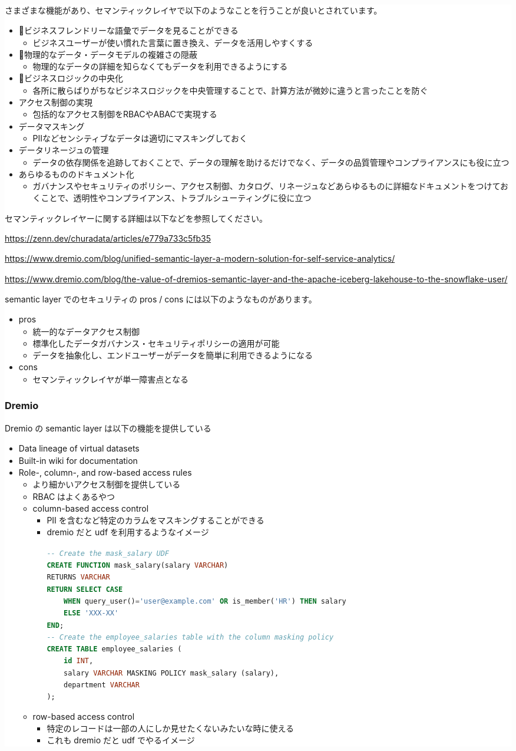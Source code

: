 さまざまな機能があり、セマンティックレイヤで以下のようなことを行うことが良いとされています。

* 📖ビジネスフレンドリーな語彙でデータを見ることができる
  * ビジネスユーザーが使い慣れた言葉に置き換え、データを活用しやすくする
* 📖物理的なデータ・データモデルの複雑さの隠蔽
  * 物理的なデータの詳細を知らなくてもデータを利用できるようにする
* 📖ビジネスロジックの中央化
  * 各所に散らばりがちなビジネスロジックを中央管理することで、計算方法が微妙に違うと言ったことを防ぐ
* アクセス制御の実現
  * 包括的なアクセス制御をRBACやABACで実現する
* データマスキング
  * PIIなどセンシティブなデータは適切にマスキングしておく
* データリネージュの管理
  * データの依存関係を追跡しておくことで、データの理解を助けるだけでなく、データの品質管理やコンプライアンスにも役に立つ
* あらゆるもののドキュメント化
  * ガバナンスやセキュリティのポリシー、アクセス制御、カタログ、リネージュなどあらゆるものに詳細なドキュメントをつけておくことで、透明性やコンプライアンス、トラブルシューティングに役に立つ

セマンティックレイヤーに関する詳細は以下などを参照してください。

https://zenn.dev/churadata/articles/e779a733c5fb35

https://www.dremio.com/blog/unified-semantic-layer-a-modern-solution-for-self-service-analytics/

https://www.dremio.com/blog/the-value-of-dremios-semantic-layer-and-the-apache-iceberg-lakehouse-to-the-snowflake-user/




semantic layer でのセキュリティの pros / cons には以下のようなものがあります。

* pros
    * 統一的なデータアクセス制御
    * 標準化したデータガバナンス・セキュリティポリシーの適用が可能
    * データを抽象化し、エンドユーザーがデータを簡単に利用できるようになる
* cons
    * セマンティックレイヤが単一障害点となる



### Dremio

Dremio の semantic layer は以下の機能を提供している

* Data lineage of virtual datasets
* Built-in wiki for documentation
* Role-, column-, and row-based access rules
    * より細かいアクセス制御を提供している
    * RBAC はよくあるやつ
    * column-based access control
        * PII を含むなど特定のカラムをマスキングすることができる
        * dremio だと udf を利用するようなイメージ
            ```sql
            -- Create the mask_salary UDF
            CREATE FUNCTION mask_salary(salary VARCHAR)
            RETURNS VARCHAR
            RETURN SELECT CASE 
                WHEN query_user()='user@example.com' OR is_member('HR') THEN salary
                ELSE 'XXX-XX'
            END;
            -- Create the employee_salaries table with the column masking policy
            CREATE TABLE employee_salaries (
                id INT,
                salary VARCHAR MASKING POLICY mask_salary (salary),
                department VARCHAR
            );
            ```
    * row-based access control
        * 特定のレコードは一部の人にしか見せたくないみたいな時に使える
        * これも dremio だと udf でやるイメージ